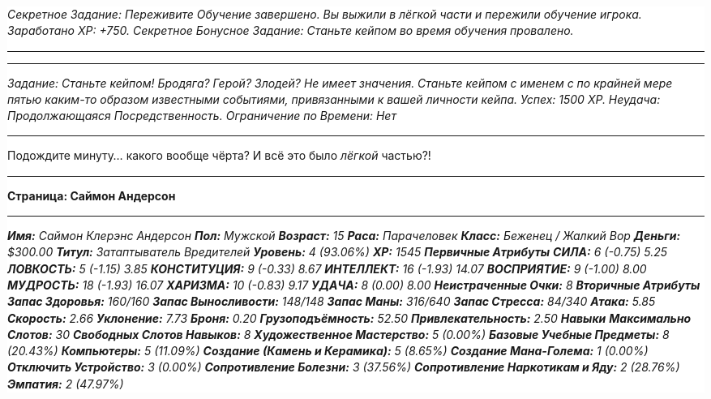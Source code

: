 <i>Секретное Задание: Переживите Обучение завершено.</i>
<i>Вы выжили в лёгкой части и пережили обучение игрока.</i>
<i>Заработано XP: +750.</i>
<i>Секретное Бонусное Задание: Станьте кейпом во время обучения провалено.</i>
<hr>
<empty-line>
<hr>
<i>Задание: Станьте кейпом!</i>
<i>Бродяга? Герой? Злодей? Не имеет значения. Станьте кейпом с именем с по крайней мере пятью каким-то образом известными событиями, привязанными к вашей личности кейпа.</i>
<i>Успех: 1500 XP.</i>
<i>Неудача: Продолжающаяся Посредственность.</i>
<i>Ограничение по Времени: Нет</i>
<hr>
Подождите минуту… какого вообще чёрта? И всё это было <i>лёгкой</i> частью?!
<hr>
<b>Страница: Саймон Андерсон</b>
<hr>
<b><i>Имя:</i></b> <i>Саймон Клерэнс Андерсон</i>
<b><i>Пол:</i></b> <i>Мужской</i>
<b><i>Возраст:</i></b> <i>15</i>
<b><i>Раса:</i></b> <i>Парачеловек</i>
<b><i>Класс:</i></b> <i>Беженец / Жалкий Вор</i>
<b><i>Деньги:</i></b> <i>$300.00</i>
<b><i>Титул:</i></b> <i>Затаптыватель Вредителей</i>
<b><i>Уровень:</i></b> <i>4 (93.06%)</i>
<b><i>XP:</i></b> <i>1545</i>
 <empty-line>
<b><i>Первичные Атрибуты</i></b>
<b><i>СИЛА:</i></b> <i>6 (-0.75) 5.25</i>
<b><i>ЛОВКОСТЬ:</i></b> <i>5 (-1.15) 3.85</i>
<b><i>КОНСТИТУЦИЯ:</i></b> <i>9 (-0.33) 8.67</i>
<b><i>ИНТЕЛЛЕКТ:</i></b> <i>16 (-1.93) 14.07</i>
<b><i>ВОСПРИЯТИЕ:</i></b> <i>9 (-1.00) 8.00</i>
<b><i>МУДРОСТЬ:</i></b> <i>18 (-1.93) 16.07</i>
<b><i>ХАРИЗМА:</i></b> <i>10 (-0.83) 9.17</i>
<b><i>УДАЧА:</i></b> <i>8 (0.00) 8.00</i>
<b><i>Неистраченные Очки:</i></b> <i>8</i>
 <empty-line>
<b><i>Вторичные Атрибуты</i></b>
<b><i>Запас Здоровья:</i></b> <i>160/160</i>
<b><i>Запас Выносливости:</i></b> <i>148/148</i>
<b><i>Запас Маны:</i></b> <i>316/640</i>
<b><i>Запас Стресса:</i></b> <i>84/340</i>
 <empty-line>
<b><i>Атака:</i></b> <i>5.85</i>
<b><i>Скорость:</i></b> <i>2.66</i>
<b><i>Уклонение:</i></b> <i>7.73</i>
<b><i>Броня:</i></b> <i>0.20</i>
<b><i>Грузоподъёмность:</i></b> <i>52.50</i>
<b><i>Привлекательность:</i></b> <i>2.50</i>
 <empty-line>
<b><i>Навыки</i></b>
<b><i>Максимально Слотов:</i></b> <i>30</i>
<b><i>Свободных Слотов Навыков:</i></b> <i>8</i>
<b><i>Художественное Мастерство:</i></b> <i>5 (0.00%)</i>
<b><i>Базовые Учебные Предметы:</i></b> <i>8 (20.43%)</i>
<b><i>Компьютеры:</i></b> <i>5 (11.09%)</i>
<b><i>Создание (Камень и Керамика):</i></b> <i>5 (8.65%)</i>
<b><i>Создание Мана-Голема:</i></b> <i>1 (0.00%)</i>
<b><i>Отключить Устройство:</i></b> <i>3 (0.00%)</i>
<b><i>Сопротивление Болезни:</i></b> <i>3 (37.56%)</i>
<b><i>Сопротивление Наркотикам и Яду:</i></b> <i>2 (28.76%)</i>
<b><i>Эмпатия:</i></b> <i>2 (47.97%)</i>